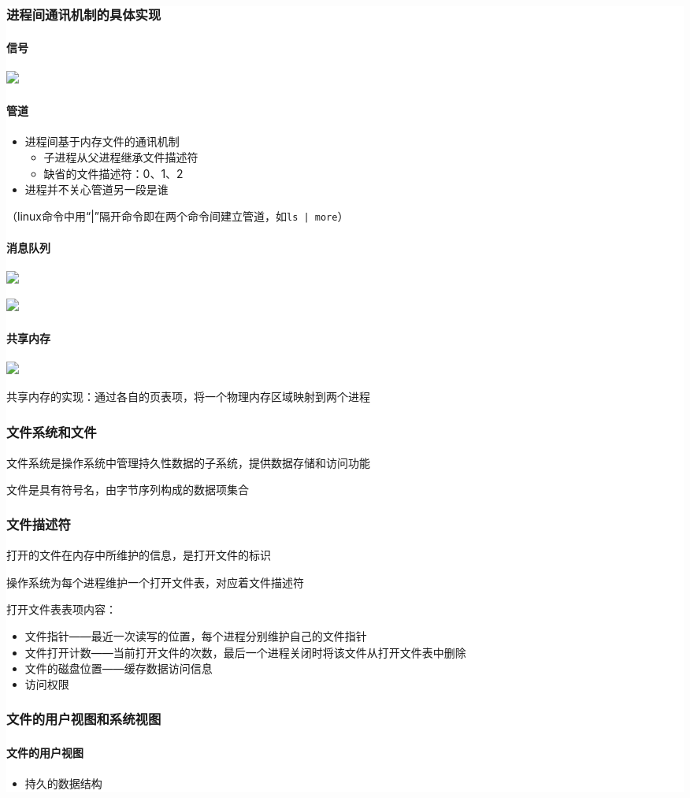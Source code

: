 

### 进程间通讯机制的具体实现

#### 信号

![](https://tva1.sinaimg.cn/large/007S8ZIlgy1gikq9z923wj31820mewua.jpg)

#### 管道

- 进程间基于内存文件的通讯机制
    - 子进程从父进程继承文件描述符
    - 缺省的文件描述符：0、1、2
- 进程并不关心管道另一段是谁

（linux命令中用“|”隔开命令即在两个命令间建立管道，如`ls | more`）

#### 消息队列

![](https://tva1.sinaimg.cn/large/007S8ZIlgy1gikqmo29nxj317q0nih06.jpg)

![](https://tva1.sinaimg.cn/large/007S8ZIlgy1gikqmsiwjwj31820mitv1.jpg)

#### 共享内存

![](https://tva1.sinaimg.cn/large/007S8ZIlgy1gikqzd7jztj31800n24ea.jpg)

共享内存的实现：通过各自的页表项，将一个物理内存区域映射到两个进程



### 文件系统和文件

文件系统是操作系统中管理持久性数据的子系统，提供数据存储和访问功能

文件是具有符号名，由字节序列构成的数据项集合

### 文件描述符

打开的文件在内存中所维护的信息，是打开文件的标识

操作系统为每个进程维护一个打开文件表，对应着文件描述符

打开文件表表项内容：

- 文件指针——最近一次读写的位置，每个进程分别维护自己的文件指针
- 文件打开计数——当前打开文件的次数，最后一个进程关闭时将该文件从打开文件表中删除
- 文件的磁盘位置——缓存数据访问信息
- 访问权限

### 文件的用户视图和系统视图

#### 文件的用户视图

- 持久的数据结构
